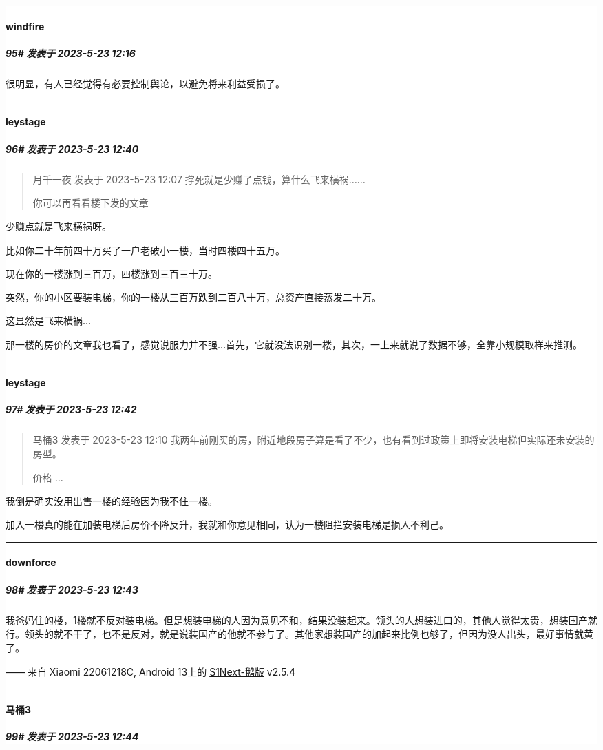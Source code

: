 *****

####  windfire  
##### 95#       发表于 2023-5-23 12:16

很明显，有人已经觉得有必要控制舆论，以避免将来利益受损了。


*****

####  leystage  
##### 96#       发表于 2023-5-23 12:40

<blockquote>月千一夜 发表于 2023-5-23 12:07
撑死就是少赚了点钱，算什么飞来横祸……

你可以再看看楼下发的文章
</blockquote>
少赚点就是飞来横祸呀。

比如你二十年前四十万买了一户老破小一楼，当时四楼四十五万。

现在你的一楼涨到三百万，四楼涨到三百三十万。

突然，你的小区要装电梯，你的一楼从三百万跌到二百八十万，总资产直接蒸发二十万。

这显然是飞来横祸…

那一楼的房价的文章我也看了，感觉说服力并不强…首先，它就没法识别一楼，其次，一上来就说了数据不够，全靠小规模取样来推测。

*****

####  leystage  
##### 97#       发表于 2023-5-23 12:42

<blockquote>马桶3 发表于 2023-5-23 12:10
我两年前刚买的房，附近地段房子算是看了不少，也有看到过政策上即将安装电梯但实际还未安装的房型。

价格 ...</blockquote>
我倒是确实没用出售一楼的经验因为我不住一楼。

加入一楼真的能在加装电梯后房价不降反升，我就和你意见相同，认为一楼阻拦安装电梯是损人不利己。


*****

####  downforce  
##### 98#       发表于 2023-5-23 12:43

我爸妈住的楼，1楼就不反对装电梯。但是想装电梯的人因为意见不和，结果没装起来。领头的人想装进口的，其他人觉得太贵，想装国产就行。领头的就不干了，也不是反对，就是说装国产的他就不参与了。其他家想装国产的加起来比例也够了，但因为没人出头，最好事情就黄了。

—— 来自 Xiaomi 22061218C, Android 13上的 [S1Next-鹅版](https://github.com/ykrank/S1-Next/releases) v2.5.4

*****

####  马桶3  
##### 99#       发表于 2023-5-23 12:44
